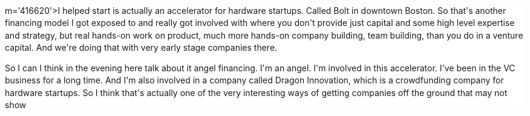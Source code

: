   m='416620'>I</span> <span m='417450'>helped</span> <span
  m='417850'>start</span> <span m='418250'>is</span> <span
  m='418500'>actually</span> <span m='419030'>an</span> <span
  m='419160'>accelerator</span> <span m='419860'>for</span> <span
  m='420050'>hardware</span> <span m='420430'>startups.</span> <span
  m='421030'>Called</span> <span m='421350'>Bolt</span> <span
  m='421670'>in</span> <span m='422220'>downtown</span> <span
  m='422650'>Boston.</span> <span m='423190'>So</span> <span
  m='424690'>that's</span> <span m='425060'>another</span> <span
  m='425980'>financing</span> <span m='426510'>model</span> <span
  m='426850'>I</span> <span m='426990'>got</span> <span
  m='428820'>exposed</span> <span m='429135'>to and</span> <span
  m='429450'>really</span> <span m='429700'>got</span> <span
  m='429890'>involved</span> <span m='430340'>with</span> <span
  m='430620'>where</span> <span m='430920'>you</span> <span
  m='431050'>don't</span> <span m='431290'>provide</span> <span
  m='431800'>just</span> <span m='432470'>capital</span> <span
  m='432960'>and</span> <span m='433110'>some</span> <span
  m='434060'>high</span> <span m='434280'>level</span> <span
  m='434580'>expertise</span> <span m='435220'>and</span> <span
  m='435370'>strategy,</span> <span m='435980'>but</span> <span
  m='436220'>real</span> <span m='437120'>hands-on</span> <span
  m='441010'>work</span> <span m='441380'>on</span> <span
  m='441490'>product,</span> <span m='442180'>much</span> <span
  m='442550'>more</span> <span m='442680'>hands-on</span> <span
  m='443150'>company</span> <span m='443520'>building,</span> <span
  m='443870'>team</span> <span m='444100'>building,</span> <span
  m='444830'>than</span> <span m='445070'>you do</span> <span m='445280'>in
  a</span> <span m='445310'>venture</span> <span m='445630'>capital.</span>
  <span m='446930'>And</span> <span m='447150'>we're</span> <span
  m='447260'>doing</span> <span m='447470'>that</span> <span
  m='447620'>with</span> <span m='447780'>very</span> <span
  m='448070'>early</span> <span m='448330'>stage</span> <span
  m='448640'>companies</span> <span m='448900'>there.</span> </p><p><span
  m='450550'>So</span> <span m='451220'>I</span> <span m='451380'>can</span>
  <span m='452470'>I think</span> <span m='452680'>in</span> <span
  m='452770'>the</span> <span m='452890'>evening</span> <span
  m='453280'>here</span> <span m='453410'>talk</span> <span
  m='453710'>about</span> <span m='454180'>it</span> <span
  m='454490'>angel</span> <span m='454860'>financing.</span> <span
  m='455150'>I'm</span> <span m='455440'>an</span> <span
  m='455600'>angel.</span> <span m='456560'>I'm</span> <span
  m='457850'>involved</span> <span m='458155'>in this</span> <span
  m='458460'>accelerator.</span> <span m='458950'>I've</span> <span
  m='459340'>been</span> <span m='459665'>in the VC</span> <span
  m='459990'>business</span> <span m='460580'>for</span> <span
  m='460690'>a</span> <span m='460720'>long</span> <span m='461000'>time.</span>
  <span m='461990'>And</span> <span m='464280'>I'm</span> <span
  m='464430'>also</span> <span m='464700'>involved</span> <span
  m='465670'>in</span> <span m='465860'>a</span> <span m='465940'>company</span>
  <span m='466300'>called</span> <span m='466500'>Dragon</span> <span
  m='466810'>Innovation,</span> <span m='467300'>which</span> <span
  m='467420'>is</span> <span m='467530'>a</span> <span
  m='467590'>crowdfunding</span> <span m='470020'>company</span> <span
  m='470430'>for</span> <span m='470930'>hardware</span> <span
  m='471240'>startups.</span> <span m='471850'>So</span> <span
  m='472010'>I</span> <span m='472100'>think</span> <span
  m='472250'>that's</span> <span m='472460'>actually</span> <span m='472770'>one
  of the</span> <span m='473060'>very</span> <span m='473830'>interesting</span>
  <span m='474310'>ways</span> <span m='474590'>of</span> <span
  m='474740'>getting</span> <span m='475830'>companies</span> <span
  m='476330'>off</span> <span m='476450'>the</span> <span
  m='476550'>ground</span> <span m='476970'>that</span> <span
  m='477120'>may</span> <span m='477280'>not</span> <span m='478050'>show</span>